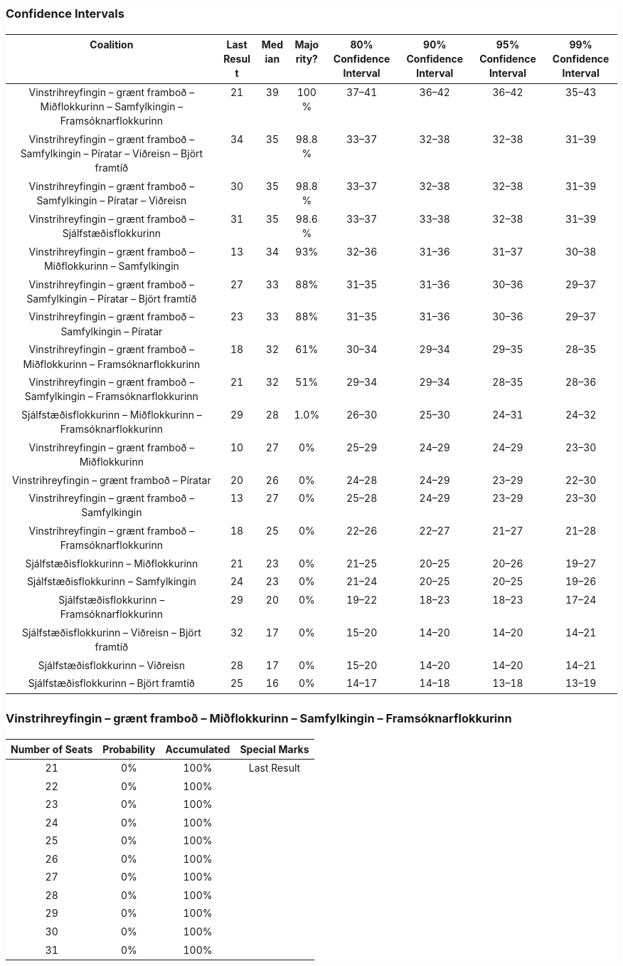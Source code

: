 ### Confidence Intervals

| Coalition | Last Result | Median | Majority? | 80% Confidence Interval | 90% Confidence Interval | 95% Confidence Interval | 99% Confidence Interval |
|:---------:|:-----------:|:------:|:---------:|:-----------------------:|:-----------------------:|:-----------------------:|:-----------------------:|
| Vinstrihreyfingin – grænt framboð – Miðflokkurinn – Samfylkingin – Framsóknarflokkurinn | 21 | 39 | 100% | 37–41 | 36–42 | 36–42 | 35–43 |
| Vinstrihreyfingin – grænt framboð – Samfylkingin – Píratar – Viðreisn – Björt framtíð | 34 | 35 | 98.8% | 33–37 | 32–38 | 32–38 | 31–39 |
| Vinstrihreyfingin – grænt framboð – Samfylkingin – Píratar – Viðreisn | 30 | 35 | 98.8% | 33–37 | 32–38 | 32–38 | 31–39 |
| Vinstrihreyfingin – grænt framboð – Sjálfstæðisflokkurinn | 31 | 35 | 98.6% | 33–37 | 33–38 | 32–38 | 31–39 |
| Vinstrihreyfingin – grænt framboð – Miðflokkurinn – Samfylkingin | 13 | 34 | 93% | 32–36 | 31–36 | 31–37 | 30–38 |
| Vinstrihreyfingin – grænt framboð – Samfylkingin – Píratar – Björt framtíð | 27 | 33 | 88% | 31–35 | 31–36 | 30–36 | 29–37 |
| Vinstrihreyfingin – grænt framboð – Samfylkingin – Píratar | 23 | 33 | 88% | 31–35 | 31–36 | 30–36 | 29–37 |
| Vinstrihreyfingin – grænt framboð – Miðflokkurinn – Framsóknarflokkurinn | 18 | 32 | 61% | 30–34 | 29–34 | 29–35 | 28–35 |
| Vinstrihreyfingin – grænt framboð – Samfylkingin – Framsóknarflokkurinn | 21 | 32 | 51% | 29–34 | 29–34 | 28–35 | 28–36 |
| Sjálfstæðisflokkurinn – Miðflokkurinn – Framsóknarflokkurinn | 29 | 28 | 1.0% | 26–30 | 25–30 | 24–31 | 24–32 |
| Vinstrihreyfingin – grænt framboð – Miðflokkurinn | 10 | 27 | 0% | 25–29 | 24–29 | 24–29 | 23–30 |
| Vinstrihreyfingin – grænt framboð – Píratar | 20 | 26 | 0% | 24–28 | 24–29 | 23–29 | 22–30 |
| Vinstrihreyfingin – grænt framboð – Samfylkingin | 13 | 27 | 0% | 25–28 | 24–29 | 23–29 | 23–30 |
| Vinstrihreyfingin – grænt framboð – Framsóknarflokkurinn | 18 | 25 | 0% | 22–26 | 22–27 | 21–27 | 21–28 |
| Sjálfstæðisflokkurinn – Miðflokkurinn | 21 | 23 | 0% | 21–25 | 20–25 | 20–26 | 19–27 |
| Sjálfstæðisflokkurinn – Samfylkingin | 24 | 23 | 0% | 21–24 | 20–25 | 20–25 | 19–26 |
| Sjálfstæðisflokkurinn – Framsóknarflokkurinn | 29 | 20 | 0% | 19–22 | 18–23 | 18–23 | 17–24 |
| Sjálfstæðisflokkurinn – Viðreisn – Björt framtíð | 32 | 17 | 0% | 15–20 | 14–20 | 14–20 | 14–21 |
| Sjálfstæðisflokkurinn – Viðreisn | 28 | 17 | 0% | 15–20 | 14–20 | 14–20 | 14–21 |
| Sjálfstæðisflokkurinn – Björt framtíð | 25 | 16 | 0% | 14–17 | 14–18 | 13–18 | 13–19 |

### Vinstrihreyfingin – grænt framboð – Miðflokkurinn – Samfylkingin – Framsóknarflokkurinn

| Number of Seats | Probability | Accumulated | Special Marks |
|:---------------:|:-----------:|:-----------:|:-------------:|
| 21 | 0% | 100% | Last Result |
| 22 | 0% | 100% |  |
| 23 | 0% | 100% |  |
| 24 | 0% | 100% |  |
| 25 | 0% | 100% |  |
| 26 | 0% | 100% |  |
| 27 | 0% | 100% |  |
| 28 | 0% | 100% |  |
| 29 | 0% | 100% |  |
| 30 | 0% | 100% |  |
| 31 | 0% | 100% |  |